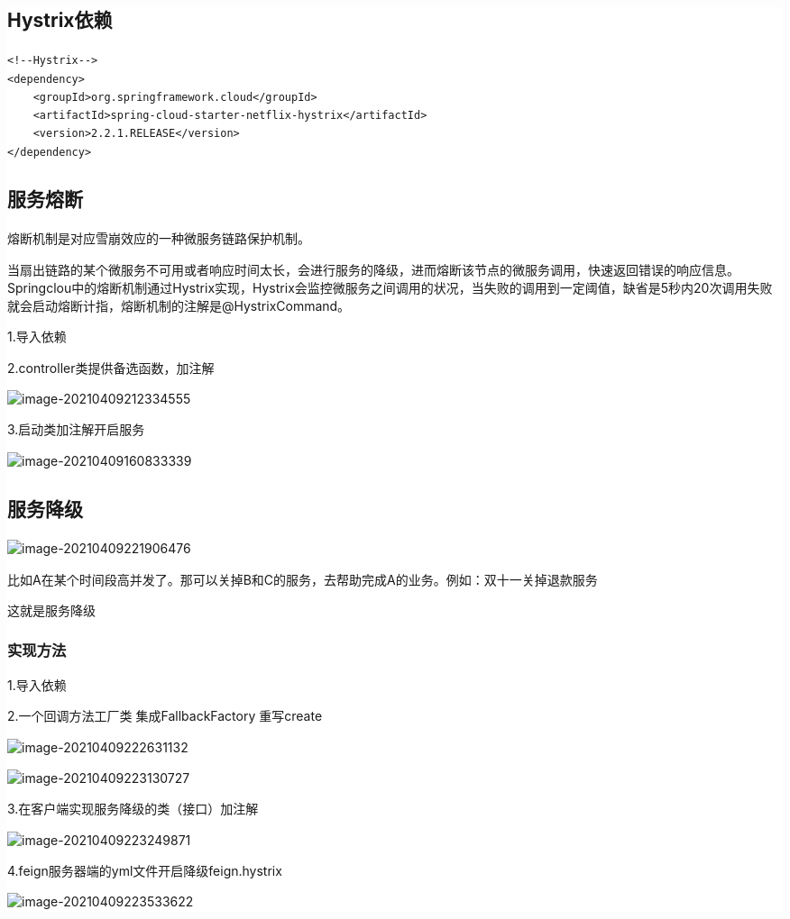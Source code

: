 ## Hystrix依赖

```
<!--Hystrix-->
<dependency>
    <groupId>org.springframework.cloud</groupId>
    <artifactId>spring-cloud-starter-netflix-hystrix</artifactId>
    <version>2.2.1.RELEASE</version>
</dependency>
```

## 服务熔断

熔断机制是对应雪崩效应的一种微服务链路保护机制。

当扇出链路的某个微服务不可用或者响应时间太长，会进行服务的降级，进而熔断该节点的微服务调用，快速返回错误的响应信息。Springclou中的熔断机制通过Hystrix实现，Hystrix会监控微服务之间调用的状况，当失败的调用到一定阈值，缺省是5秒内20次调用失败就会启动熔断计指，熔断机制的注解是@HystrixCommand。

1.导入依赖

2.controller类提供备选函数，加注解

![image-20210409212334555](C:\Users\rog\AppData\Roaming\Typora\typora-user-images\image-20210409212334555.png)

3.启动类加注解开启服务

![image-20210409160833339](C:\Users\rog\AppData\Roaming\Typora\typora-user-images\image-20210409160833339.png)

## 服务降级

![image-20210409221906476](C:\Users\rog\AppData\Roaming\Typora\typora-user-images\image-20210409221906476.png)

比如A在某个时间段高并发了。那可以关掉B和C的服务，去帮助完成A的业务。例如：双十一关掉退款服务

这就是服务降级

### 实现方法

1.导入依赖

2.一个回调方法工厂类 集成FallbackFactory 重写create

![image-20210409222631132](C:\Users\rog\AppData\Roaming\Typora\typora-user-images\image-20210409222631132.png)

![image-20210409223130727](C:\Users\rog\AppData\Roaming\Typora\typora-user-images\image-20210409223130727.png)

3.在客户端实现服务降级的类（接口）加注解

![image-20210409223249871](C:\Users\rog\AppData\Roaming\Typora\typora-user-images\image-20210409223249871.png)

4.feign服务器端的yml文件开启降级feign.hystrix

![image-20210409223533622](C:\Users\rog\AppData\Roaming\Typora\typora-user-images\image-20210409223533622.png)
